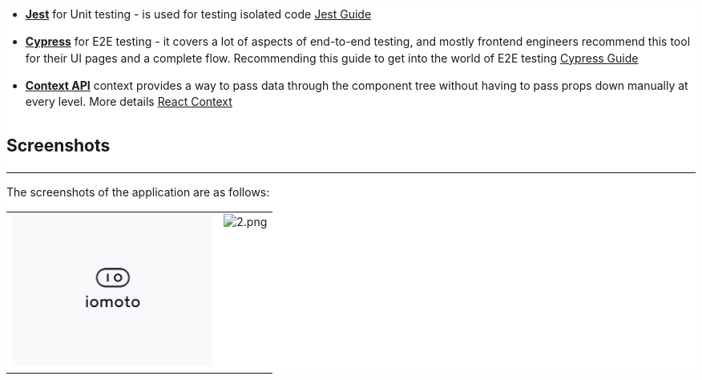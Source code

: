 
- **[Jest](https://jestjs.io/)** for Unit testing - is used for testing isolated code [Jest Guide](https://jestjs.io/docs/getting-started)
  

- **[Cypress](https://www.cypress.io)** for E2E testing - it covers a lot of aspects of end-to-end testing, and mostly frontend engineers recommend this tool for their UI pages and a complete flow. Recommending this guide to get into the world of E2E testing [Cypress Guide](https://docs.cypress.io/guides/overview/why-cypress)


- **[Context API](https://reactjs.org/)** context provides a way to pass data through the component tree without having to pass props down manually at every level. More details [React Context](https://reactjs.org/docs/context.html)


<a href="#screenshots"></a>

## Screenshots

<hr />

The screenshots of the application are as follows:

<table>
  <tr>
    <td> <img src="screenshots/1.png" alt="1.png" style="width: 250px;"/> </td>
    <td> <img src="screenshots/2.png" alt="2.png" style="width: 250px;"/> </td>
  </tr>
  <tr>